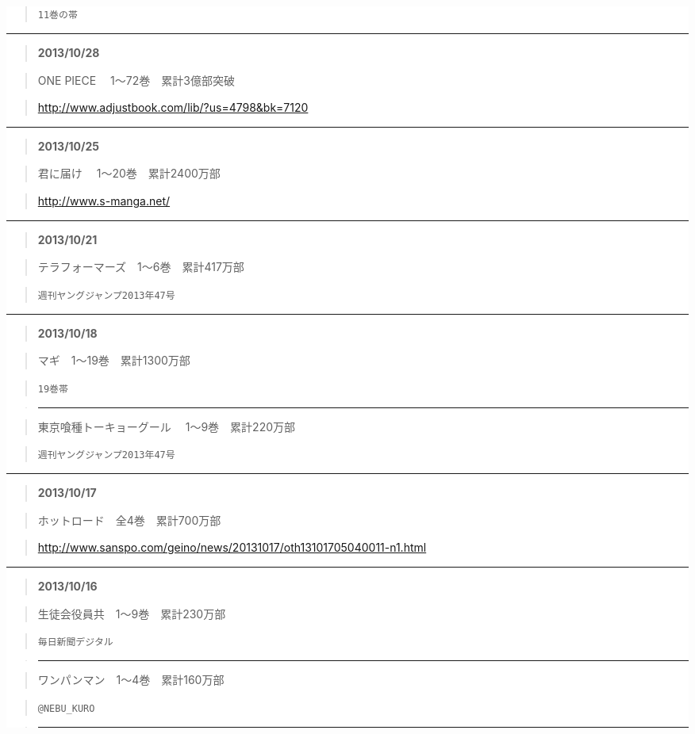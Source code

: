 >`11巻の帯`

--------

>**2013/10/28**

>ONE PIECE 　1～72巻　累計3億部突破

>http://www.adjustbook.com/lib/?us=4798&bk=7120

--------

>**2013/10/25**

>君に届け 　1～20巻　累計2400万部

>http://www.s-manga.net/ 

--------

>**2013/10/21**

>テラフォーマーズ　1～6巻　累計417万部

>`週刊ヤングジャンプ2013年47号`

--------

>**2013/10/18**

>マギ　1～19巻　累計1300万部

>`19巻帯`

>--------

>東京喰種トーキョーグール 　1～9巻　累計220万部

>`週刊ヤングジャンプ2013年47号`

--------

>**2013/10/17**

>ホットロード　全4巻　累計700万部

>http://www.sanspo.com/geino/news/20131017/oth13101705040011-n1.html

--------

>**2013/10/16**

>生徒会役員共　1～9巻　累計230万部

>`毎日新聞デジタル`

>--------

>ワンパンマン　1～4巻　累計160万部

>`@NEBU_KURO`

>--------
